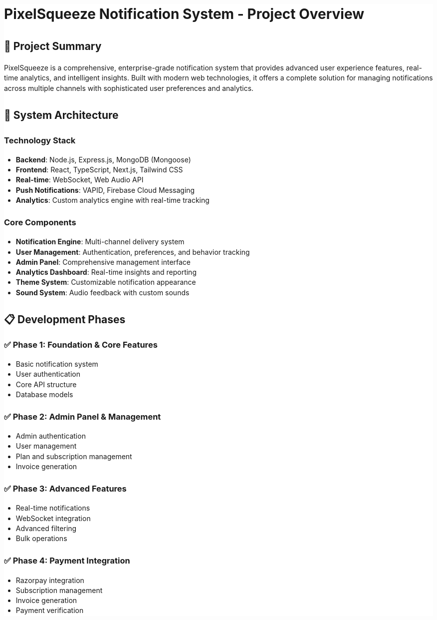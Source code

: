 # PixelSqueeze Notification System - Project Overview

## 🎯 Project Summary

PixelSqueeze is a comprehensive, enterprise-grade notification system that provides advanced user experience features, real-time analytics, and intelligent insights. Built with modern web technologies, it offers a complete solution for managing notifications across multiple channels with sophisticated user preferences and analytics.

## 🚀 System Architecture

### Technology Stack
- **Backend**: Node.js, Express.js, MongoDB (Mongoose)
- **Frontend**: React, TypeScript, Next.js, Tailwind CSS
- **Real-time**: WebSocket, Web Audio API
- **Push Notifications**: VAPID, Firebase Cloud Messaging
- **Analytics**: Custom analytics engine with real-time tracking

### Core Components
- **Notification Engine**: Multi-channel delivery system
- **User Management**: Authentication, preferences, and behavior tracking
- **Admin Panel**: Comprehensive management interface
- **Analytics Dashboard**: Real-time insights and reporting
- **Theme System**: Customizable notification appearance
- **Sound System**: Audio feedback with custom sounds

## 📋 Development Phases

### ✅ Phase 1: Foundation & Core Features
- Basic notification system
- User authentication
- Core API structure
- Database models

### ✅ Phase 2: Admin Panel & Management
- Admin authentication
- User management
- Plan and subscription management
- Invoice generation

### ✅ Phase 3: Advanced Features
- Real-time notifications
- WebSocket integration
- Advanced filtering
- Bulk operations

### ✅ Phase 4: Payment Integration
- Razorpay integration
- Subscription management
- Invoice generation
- Payment verification

